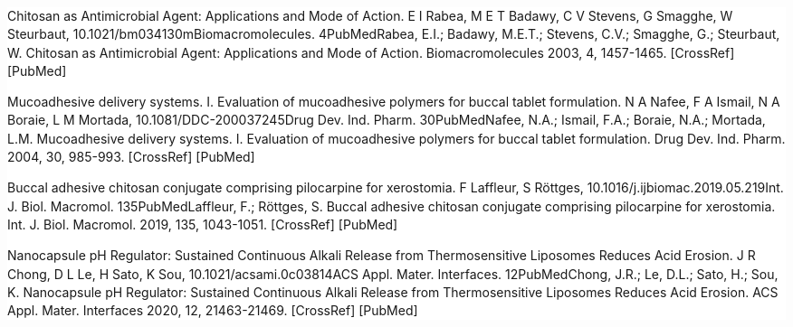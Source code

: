 Chitosan as Antimicrobial Agent: Applications and Mode of Action. E I Rabea, M E T Badawy, C V Stevens, G Smagghe, W Steurbaut, 10.1021/bm034130mBiomacromolecules. 4PubMedRabea, E.I.; Badawy, M.E.T.; Stevens, C.V.; Smagghe, G.; Steurbaut, W. Chitosan as Antimicrobial Agent: Applications and Mode of Action. Biomacromolecules 2003, 4, 1457-1465. [CrossRef] [PubMed]

Mucoadhesive delivery systems. I. Evaluation of mucoadhesive polymers for buccal tablet formulation. N A Nafee, F A Ismail, N A Boraie, L M Mortada, 10.1081/DDC-200037245Drug Dev. Ind. Pharm. 30PubMedNafee, N.A.; Ismail, F.A.; Boraie, N.A.; Mortada, L.M. Mucoadhesive delivery systems. I. Evaluation of mucoadhesive polymers for buccal tablet formulation. Drug Dev. Ind. Pharm. 2004, 30, 985-993. [CrossRef] [PubMed]

Buccal adhesive chitosan conjugate comprising pilocarpine for xerostomia. F Laffleur, S Röttges, 10.1016/j.ijbiomac.2019.05.219Int. J. Biol. Macromol. 135PubMedLaffleur, F.; Röttges, S. Buccal adhesive chitosan conjugate comprising pilocarpine for xerostomia. Int. J. Biol. Macromol. 2019, 135, 1043-1051. [CrossRef] [PubMed]

Nanocapsule pH Regulator: Sustained Continuous Alkali Release from Thermosensitive Liposomes Reduces Acid Erosion. J R Chong, D L Le, H Sato, K Sou, 10.1021/acsami.0c03814ACS Appl. Mater. Interfaces. 12PubMedChong, J.R.; Le, D.L.; Sato, H.; Sou, K. Nanocapsule pH Regulator: Sustained Continuous Alkali Release from Thermosensitive Liposomes Reduces Acid Erosion. ACS Appl. Mater. Interfaces 2020, 12, 21463-21469. [CrossRef] [PubMed]

